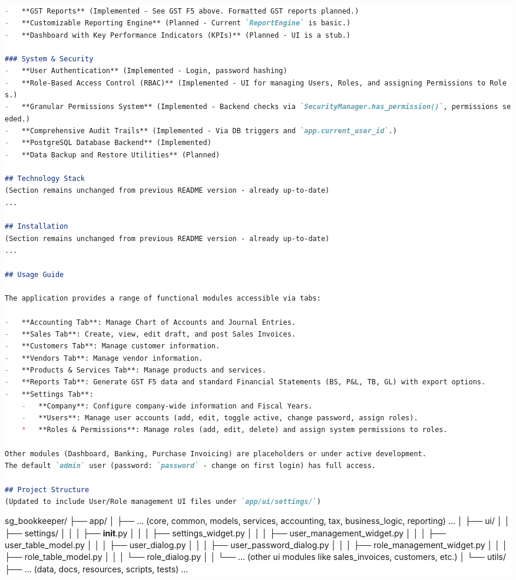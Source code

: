 ```markdown
-   **GST Reports** (Implemented - See GST F5 above. Formatted GST reports planned.)
-   **Customizable Reporting Engine** (Planned - Current `ReportEngine` is basic.)
-   **Dashboard with Key Performance Indicators (KPIs)** (Planned - UI is a stub.)

### System & Security
-   **User Authentication** (Implemented - Login, password hashing)
-   **Role-Based Access Control (RBAC)** (Implemented - UI for managing Users, Roles, and assigning Permissions to Roles.)
-   **Granular Permissions System** (Implemented - Backend checks via `SecurityManager.has_permission()`, permissions seeded.)
-   **Comprehensive Audit Trails** (Implemented - Via DB triggers and `app.current_user_id`.)
-   **PostgreSQL Database Backend** (Implemented)
-   **Data Backup and Restore Utilities** (Planned)

## Technology Stack
(Section remains unchanged from previous README version - already up-to-date)
...

## Installation
(Section remains unchanged from previous README version - already up-to-date)
...

## Usage Guide

The application provides a range of functional modules accessible via tabs:

-   **Accounting Tab**: Manage Chart of Accounts and Journal Entries.
-   **Sales Tab**: Create, view, edit draft, and post Sales Invoices.
-   **Customers Tab**: Manage customer information.
-   **Vendors Tab**: Manage vendor information.
-   **Products & Services Tab**: Manage products and services.
-   **Reports Tab**: Generate GST F5 data and standard Financial Statements (BS, P&L, TB, GL) with export options.
-   **Settings Tab**:
    -   **Company**: Configure company-wide information and Fiscal Years.
    -   **Users**: Manage user accounts (add, edit, toggle active, change password, assign roles).
    *   **Roles & Permissions**: Manage roles (add, edit, delete) and assign system permissions to roles.

Other modules (Dashboard, Banking, Purchase Invoicing) are placeholders or under active development.
The default `admin` user (password: `password` - change on first login) has full access.

## Project Structure
(Updated to include User/Role management UI files under `app/ui/settings/`)
```
sg_bookkeeper/
├── app/
│   ├── ... (core, common, models, services, accounting, tax, business_logic, reporting) ...
│   ├── ui/
│   │   ├── settings/
│   │   │   ├── __init__.py
│   │   │   ├── settings_widget.py
│   │   │   ├── user_management_widget.py
│   │   │   ├── user_table_model.py
│   │   │   ├── user_dialog.py
│   │   │   ├── user_password_dialog.py
│   │   │   ├── role_management_widget.py
│   │   │   ├── role_table_model.py
│   │   │   └── role_dialog.py
│   │   └── ... (other ui modules like sales_invoices, customers, etc.)
│   └── utils/
├── ... (data, docs, resources, scripts, tests) ...